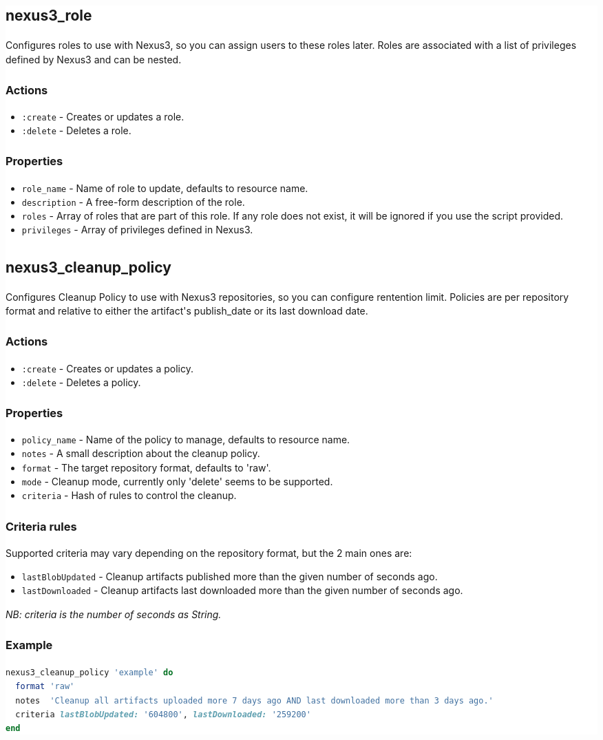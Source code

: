 ## nexus3_role

Configures roles to use with Nexus3, so you can assign users to these roles
later. Roles are associated with a list of privileges defined by Nexus3 and
can be nested.

### Actions

- `:create` - Creates or updates a role.
- `:delete` - Deletes a role.

### Properties

- `role_name` - Name of role to update, defaults to resource name.
- `description` - A free-form description of the role.
- `roles` - Array of roles that are part of this role. If any role does not
  exist, it will be ignored if you use the script provided.
- `privileges` - Array of privileges defined in Nexus3.

## nexus3_cleanup_policy

Configures Cleanup Policy to use with Nexus3 repositories, so you can configure
rentention limit. Policies are per repository format and relative to either the
artifact's publish_date or its last download date.

### Actions

- `:create` - Creates or updates a policy.
- `:delete` - Deletes a policy.

### Properties

- `policy_name` - Name of the policy to manage, defaults to resource name.
- `notes` - A small description about the cleanup policy.
- `format` - The target repository format, defaults to 'raw'.
- `mode` - Cleanup mode, currently only 'delete' seems to be supported.
- `criteria` - Hash of rules to control the cleanup.

### Criteria rules

Supported criteria may vary depending on the repository format, but the 2 main ones are:
- `lastBlobUpdated` - Cleanup artifacts published more than the given number of seconds ago.
- `lastDownloaded` - Cleanup artifacts last downloaded more than the given number of seconds ago.

_*NB:* criteria is the number of seconds as String._

### Example

```ruby
nexus3_cleanup_policy 'example' do
  format 'raw'
  notes  'Cleanup all artifacts uploaded more 7 days ago AND last downloaded more than 3 days ago.'
  criteria lastBlobUpdated: '604800', lastDownloaded: '259200'
end
```
